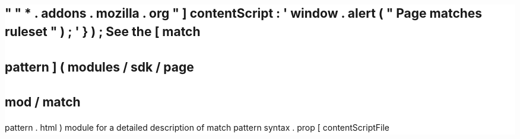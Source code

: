"
"
*
.
addons
.
mozilla
.
org
"
]
contentScript
:
'
window
.
alert
(
"
Page
matches
ruleset
"
)
;
'
}
)
;
See
the
[
match
-
pattern
]
(
modules
/
sdk
/
page
-
mod
/
match
-
pattern
.
html
)
module
for
a
detailed
description
of
match
pattern
syntax
.
prop
[
contentScriptFile
